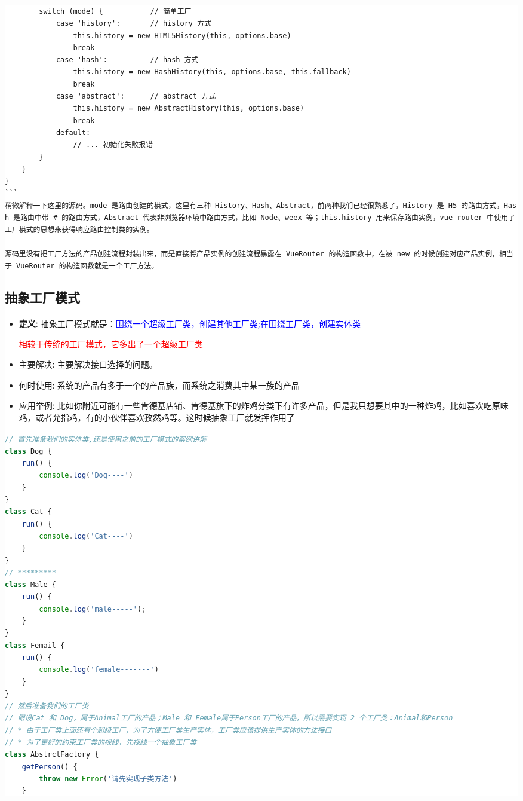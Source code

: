             switch (mode) {           // 简单工厂
                case 'history':       // history 方式
                    this.history = new HTML5History(this, options.base)
                    break
                case 'hash':          // hash 方式
                    this.history = new HashHistory(this, options.base, this.fallback)
                    break
                case 'abstract':      // abstract 方式
                    this.history = new AbstractHistory(this, options.base)
                    break
                default:
                    // ... 初始化失败报错
            }
        }
    }
    ```
    稍微解释一下这里的源码。mode 是路由创建的模式，这里有三种 History、Hash、Abstract，前两种我们已经很熟悉了，History 是 H5 的路由方式，Hash 是路由中带 # 的路由方式，Abstract 代表非浏览器环境中路由方式，比如 Node、weex 等；this.history 用来保存路由实例，vue-router 中使用了工厂模式的思想来获得响应路由控制类的实例。

    源码里没有把工厂方法的产品创建流程封装出来，而是直接将产品实例的创建流程暴露在 VueRouter 的构造函数中，在被 new 的时候创建对应产品实例，相当于 VueRouter 的构造函数就是一个工厂方法。


## 抽象工厂模式
- **定义**: 抽象工厂模式就是：<span style="color:blue">围绕一个超级工厂类，创建其他工厂类;在围绕工厂类，创建实体类</span>

    <span style="color: red">相较于传统的工厂模式，它多出了一个超级工厂类</span>

- 主要解决: 主要解决接口选择的问题。

- 何时使用: 系统的产品有多于一个的产品族，而系统之消费其中某一族的产品

- 应用举例: 比如你附近可能有一些肯德基店铺、肯德基旗下的炸鸡分类下有许多产品，但是我只想要其中的一种炸鸡，比如喜欢吃原味鸡，或者允指鸡，有的小伙伴喜欢孜然鸡等。这时候抽象工厂就发挥作用了

```js
// 首先准备我们的实体类,还是使用之前的工厂模式的案例讲解
class Dog {
    run() {
        console.log('Dog----')
    }
}
class Cat {
    run() {
        console.log('Cat----')
    }
}
// *********
class Male {
    run() {
        console.log('male-----');
    }
}
class Femail {
    run() {
        console.log('female-------')
    }
}
// 然后准备我们的工厂类
// 假设Cat 和 Dog，属于Animal工厂的产品；Male 和 Female属于Person工厂的产品，所以需要实现 2 个工厂类：Animal和Person
// * 由于工厂类上面还有个超级工厂，为了方便工厂类生产实体，工厂类应该提供生产实体的方法接口
// * 为了更好的约束工厂类的视线，先视线一个抽象工厂类
class AbstrctFactory {
    getPerson() {
        throw new Error('请先实现子类方法')
    }
```